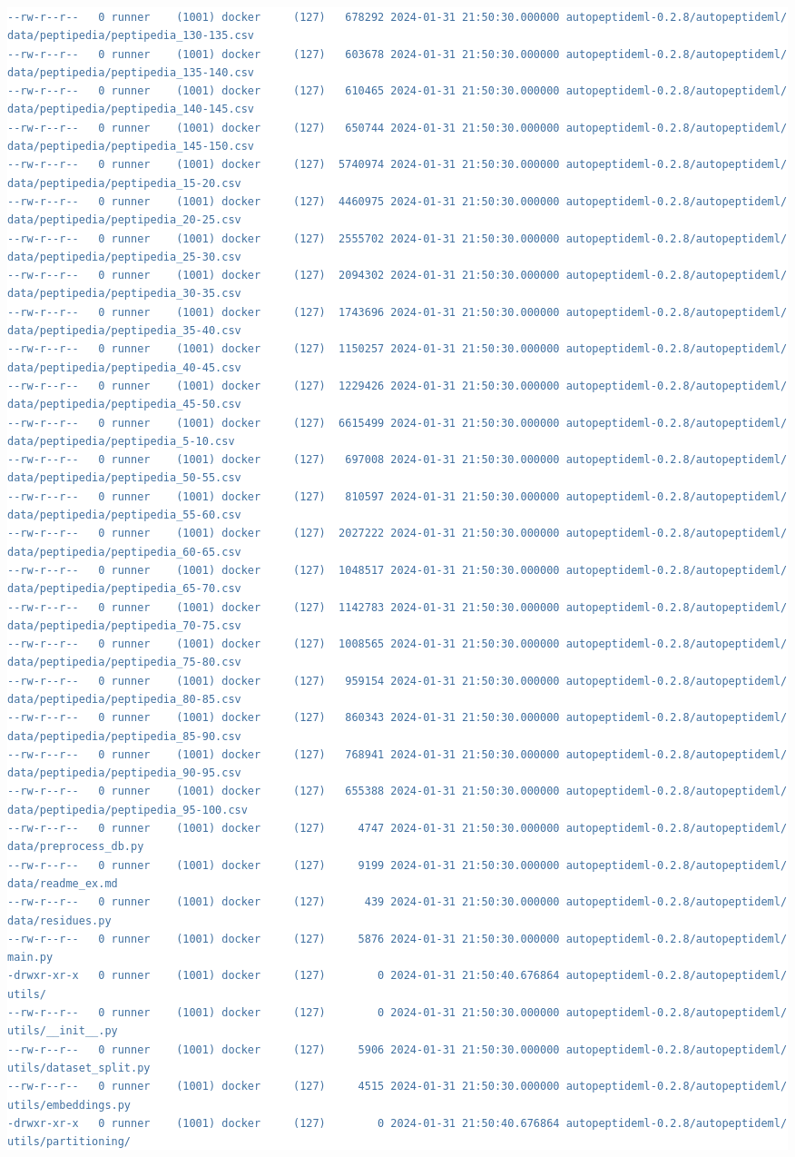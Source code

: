 ```diff
--rw-r--r--   0 runner    (1001) docker     (127)   678292 2024-01-31 21:50:30.000000 autopeptideml-0.2.8/autopeptideml/data/peptipedia/peptipedia_130-135.csv
--rw-r--r--   0 runner    (1001) docker     (127)   603678 2024-01-31 21:50:30.000000 autopeptideml-0.2.8/autopeptideml/data/peptipedia/peptipedia_135-140.csv
--rw-r--r--   0 runner    (1001) docker     (127)   610465 2024-01-31 21:50:30.000000 autopeptideml-0.2.8/autopeptideml/data/peptipedia/peptipedia_140-145.csv
--rw-r--r--   0 runner    (1001) docker     (127)   650744 2024-01-31 21:50:30.000000 autopeptideml-0.2.8/autopeptideml/data/peptipedia/peptipedia_145-150.csv
--rw-r--r--   0 runner    (1001) docker     (127)  5740974 2024-01-31 21:50:30.000000 autopeptideml-0.2.8/autopeptideml/data/peptipedia/peptipedia_15-20.csv
--rw-r--r--   0 runner    (1001) docker     (127)  4460975 2024-01-31 21:50:30.000000 autopeptideml-0.2.8/autopeptideml/data/peptipedia/peptipedia_20-25.csv
--rw-r--r--   0 runner    (1001) docker     (127)  2555702 2024-01-31 21:50:30.000000 autopeptideml-0.2.8/autopeptideml/data/peptipedia/peptipedia_25-30.csv
--rw-r--r--   0 runner    (1001) docker     (127)  2094302 2024-01-31 21:50:30.000000 autopeptideml-0.2.8/autopeptideml/data/peptipedia/peptipedia_30-35.csv
--rw-r--r--   0 runner    (1001) docker     (127)  1743696 2024-01-31 21:50:30.000000 autopeptideml-0.2.8/autopeptideml/data/peptipedia/peptipedia_35-40.csv
--rw-r--r--   0 runner    (1001) docker     (127)  1150257 2024-01-31 21:50:30.000000 autopeptideml-0.2.8/autopeptideml/data/peptipedia/peptipedia_40-45.csv
--rw-r--r--   0 runner    (1001) docker     (127)  1229426 2024-01-31 21:50:30.000000 autopeptideml-0.2.8/autopeptideml/data/peptipedia/peptipedia_45-50.csv
--rw-r--r--   0 runner    (1001) docker     (127)  6615499 2024-01-31 21:50:30.000000 autopeptideml-0.2.8/autopeptideml/data/peptipedia/peptipedia_5-10.csv
--rw-r--r--   0 runner    (1001) docker     (127)   697008 2024-01-31 21:50:30.000000 autopeptideml-0.2.8/autopeptideml/data/peptipedia/peptipedia_50-55.csv
--rw-r--r--   0 runner    (1001) docker     (127)   810597 2024-01-31 21:50:30.000000 autopeptideml-0.2.8/autopeptideml/data/peptipedia/peptipedia_55-60.csv
--rw-r--r--   0 runner    (1001) docker     (127)  2027222 2024-01-31 21:50:30.000000 autopeptideml-0.2.8/autopeptideml/data/peptipedia/peptipedia_60-65.csv
--rw-r--r--   0 runner    (1001) docker     (127)  1048517 2024-01-31 21:50:30.000000 autopeptideml-0.2.8/autopeptideml/data/peptipedia/peptipedia_65-70.csv
--rw-r--r--   0 runner    (1001) docker     (127)  1142783 2024-01-31 21:50:30.000000 autopeptideml-0.2.8/autopeptideml/data/peptipedia/peptipedia_70-75.csv
--rw-r--r--   0 runner    (1001) docker     (127)  1008565 2024-01-31 21:50:30.000000 autopeptideml-0.2.8/autopeptideml/data/peptipedia/peptipedia_75-80.csv
--rw-r--r--   0 runner    (1001) docker     (127)   959154 2024-01-31 21:50:30.000000 autopeptideml-0.2.8/autopeptideml/data/peptipedia/peptipedia_80-85.csv
--rw-r--r--   0 runner    (1001) docker     (127)   860343 2024-01-31 21:50:30.000000 autopeptideml-0.2.8/autopeptideml/data/peptipedia/peptipedia_85-90.csv
--rw-r--r--   0 runner    (1001) docker     (127)   768941 2024-01-31 21:50:30.000000 autopeptideml-0.2.8/autopeptideml/data/peptipedia/peptipedia_90-95.csv
--rw-r--r--   0 runner    (1001) docker     (127)   655388 2024-01-31 21:50:30.000000 autopeptideml-0.2.8/autopeptideml/data/peptipedia/peptipedia_95-100.csv
--rw-r--r--   0 runner    (1001) docker     (127)     4747 2024-01-31 21:50:30.000000 autopeptideml-0.2.8/autopeptideml/data/preprocess_db.py
--rw-r--r--   0 runner    (1001) docker     (127)     9199 2024-01-31 21:50:30.000000 autopeptideml-0.2.8/autopeptideml/data/readme_ex.md
--rw-r--r--   0 runner    (1001) docker     (127)      439 2024-01-31 21:50:30.000000 autopeptideml-0.2.8/autopeptideml/data/residues.py
--rw-r--r--   0 runner    (1001) docker     (127)     5876 2024-01-31 21:50:30.000000 autopeptideml-0.2.8/autopeptideml/main.py
-drwxr-xr-x   0 runner    (1001) docker     (127)        0 2024-01-31 21:50:40.676864 autopeptideml-0.2.8/autopeptideml/utils/
--rw-r--r--   0 runner    (1001) docker     (127)        0 2024-01-31 21:50:30.000000 autopeptideml-0.2.8/autopeptideml/utils/__init__.py
--rw-r--r--   0 runner    (1001) docker     (127)     5906 2024-01-31 21:50:30.000000 autopeptideml-0.2.8/autopeptideml/utils/dataset_split.py
--rw-r--r--   0 runner    (1001) docker     (127)     4515 2024-01-31 21:50:30.000000 autopeptideml-0.2.8/autopeptideml/utils/embeddings.py
-drwxr-xr-x   0 runner    (1001) docker     (127)        0 2024-01-31 21:50:40.676864 autopeptideml-0.2.8/autopeptideml/utils/partitioning/
```